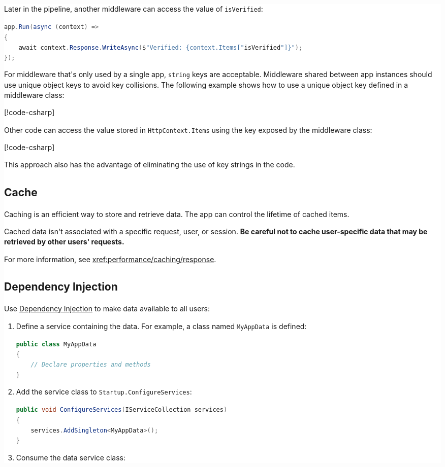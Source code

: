 Later in the pipeline, another middleware can access the value of `isVerified`:

```csharp
app.Run(async (context) =>
{
    await context.Response.WriteAsync($"Verified: {context.Items["isVerified"]}");
});
```

For middleware that's only used by a single app, `string` keys are acceptable. Middleware shared between app instances should use unique object keys to avoid key collisions. The following example shows how to use a unique object key defined in a middleware class:

[!code-csharp[](app-state/samples/2.x/SessionSample/Middleware/HttpContextItemsMiddleware.cs?name=snippet1&highlight=4,13)]

Other code can access the value stored in `HttpContext.Items` using the key exposed by the middleware class:

[!code-csharp[](app-state/samples/2.x/SessionSample/Pages/Index.cshtml.cs?name=snippet3)]

This approach also has the advantage of eliminating the use of key strings in the code.

## Cache

Caching is an efficient way to store and retrieve data. The app can control the lifetime of cached items.

Cached data isn't associated with a specific request, user, or session. **Be careful not to cache user-specific data that may be retrieved by other users' requests.**

For more information, see <xref:performance/caching/response>.

## Dependency Injection

Use [Dependency Injection](xref:fundamentals/dependency-injection) to make data available to all users:

1. Define a service containing the data. For example, a class named `MyAppData` is defined:

    ```csharp
    public class MyAppData
    {
        // Declare properties and methods
    }
    ```

2. Add the service class to `Startup.ConfigureServices`:

    ```csharp
    public void ConfigureServices(IServiceCollection services)
    {
        services.AddSingleton<MyAppData>();
    }
    ```

3. Consume the data service class:
